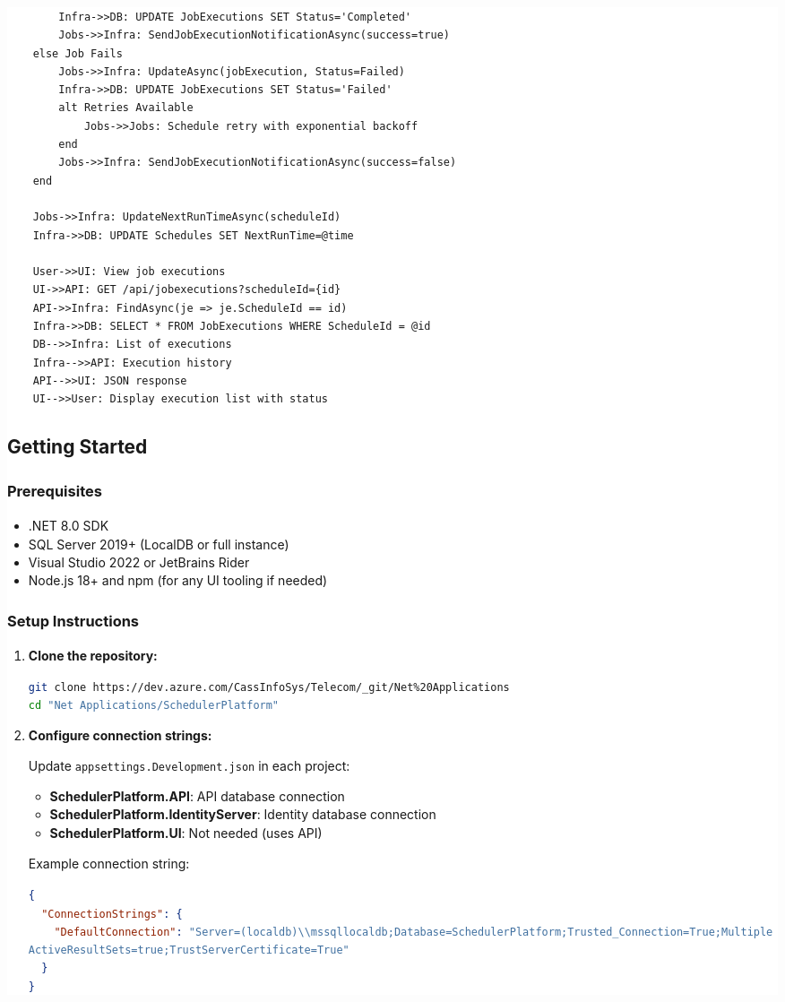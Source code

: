 ```mermaid
        Infra->>DB: UPDATE JobExecutions SET Status='Completed'
        Jobs->>Infra: SendJobExecutionNotificationAsync(success=true)
    else Job Fails
        Jobs->>Infra: UpdateAsync(jobExecution, Status=Failed)
        Infra->>DB: UPDATE JobExecutions SET Status='Failed'
        alt Retries Available
            Jobs->>Jobs: Schedule retry with exponential backoff
        end
        Jobs->>Infra: SendJobExecutionNotificationAsync(success=false)
    end
    
    Jobs->>Infra: UpdateNextRunTimeAsync(scheduleId)
    Infra->>DB: UPDATE Schedules SET NextRunTime=@time
    
    User->>UI: View job executions
    UI->>API: GET /api/jobexecutions?scheduleId={id}
    API->>Infra: FindAsync(je => je.ScheduleId == id)
    Infra->>DB: SELECT * FROM JobExecutions WHERE ScheduleId = @id
    DB-->>Infra: List of executions
    Infra-->>API: Execution history
    API-->>UI: JSON response
    UI-->>User: Display execution list with status
```

## Getting Started

### Prerequisites
- .NET 8.0 SDK
- SQL Server 2019+ (LocalDB or full instance)
- Visual Studio 2022 or JetBrains Rider
- Node.js 18+ and npm (for any UI tooling if needed)

### Setup Instructions

1. **Clone the repository:**
   ```bash
   git clone https://dev.azure.com/CassInfoSys/Telecom/_git/Net%20Applications
   cd "Net Applications/SchedulerPlatform"
   ```

2. **Configure connection strings:**
   
   Update `appsettings.Development.json` in each project:
   - **SchedulerPlatform.API**: API database connection
   - **SchedulerPlatform.IdentityServer**: Identity database connection
   - **SchedulerPlatform.UI**: Not needed (uses API)
   
   Example connection string:
   ```json
   {
     "ConnectionStrings": {
       "DefaultConnection": "Server=(localdb)\\mssqllocaldb;Database=SchedulerPlatform;Trusted_Connection=True;MultipleActiveResultSets=true;TrustServerCertificate=True"
     }
   }
   ```
